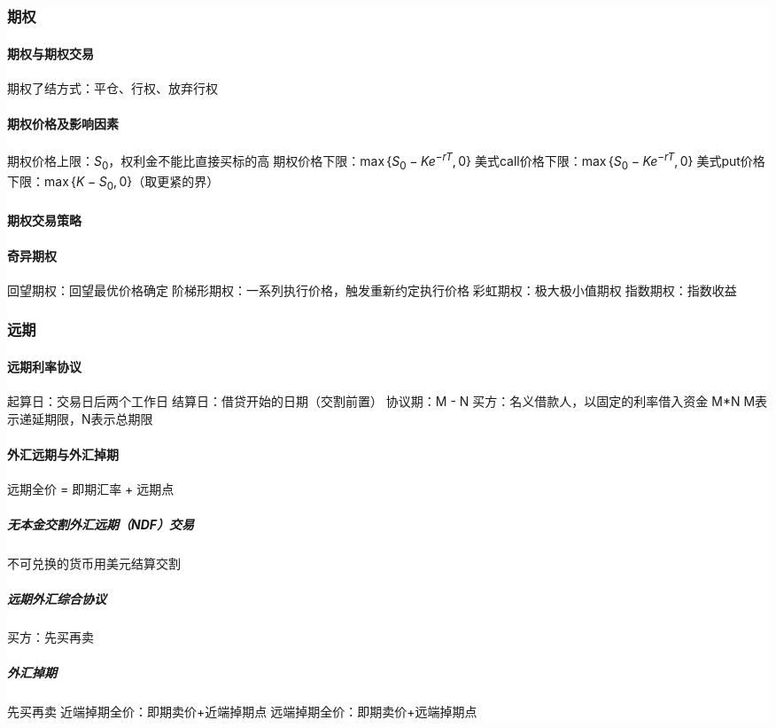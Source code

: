 ###  期权
#### 期权与期权交易
期权了结方式：平仓、行权、放弃行权
#### 期权价格及影响因素
期权价格上限：$S_0$，权利金不能比直接买标的高
期权价格下限：$\max\{S_0-Ke^{-rT},0\}$
美式call价格下限：$\max\{S_0-Ke^{-rT},0\}$
美式put价格下限：$\max\{K-S_0,0\}$（取更紧的界）
#### 期权交易策略

#### 奇异期权
回望期权：回望最优价格确定
阶梯形期权：一系列执行价格，触发重新约定执行价格
彩虹期权：极大极小值期权
指数期权：指数收益
###  远期
#### 远期利率协议
起算日：交易日后两个工作日
结算日：借贷开始的日期（交割前置）
协议期：M - N
买方：名义借款人，以固定的利率借入资金
M*N M表示递延期限，N表示总期限
#### 外汇远期与外汇掉期
远期全价 = 即期汇率 + 远期点

##### 无本金交割外汇远期（NDF）交易
不可兑换的货币用美元结算交割
##### 远期外汇综合协议
买方：先买再卖
##### 外汇掉期
先买再卖
近端掉期全价：即期卖价+近端掉期点
远端掉期全价：即期卖价+远端掉期点
















